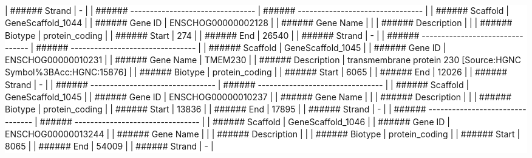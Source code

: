 | ###### Strand | - |
| ###### -------------------------------- | ###### -------------------------------- |
| ###### Scaffold | GeneScaffold_1044 |
| ###### Gene ID | ENSCHOG00000002128 |
| ###### Gene Name |  |
| ###### Description |  |
| ###### Biotype | protein_coding |
| ###### Start | 274 |
| ###### End | 26540 |
| ###### Strand | - |
| ###### -------------------------------- | ###### -------------------------------- |
| ###### Scaffold | GeneScaffold_1045 |
| ###### Gene ID | ENSCHOG00000010231 |
| ###### Gene Name | TMEM230 |
| ###### Description | transmembrane protein 230 [Source:HGNC Symbol%3BAcc:HGNC:15876] |
| ###### Biotype | protein_coding |
| ###### Start | 6065 |
| ###### End | 12026 |
| ###### Strand | - |
| ###### -------------------------------- | ###### -------------------------------- |
| ###### Scaffold | GeneScaffold_1045 |
| ###### Gene ID | ENSCHOG00000010237 |
| ###### Gene Name |  |
| ###### Description |  |
| ###### Biotype | protein_coding |
| ###### Start | 13836 |
| ###### End | 17895 |
| ###### Strand | - |
| ###### -------------------------------- | ###### -------------------------------- |
| ###### Scaffold | GeneScaffold_1046 |
| ###### Gene ID | ENSCHOG00000013244 |
| ###### Gene Name |  |
| ###### Description |  |
| ###### Biotype | protein_coding |
| ###### Start | 8065 |
| ###### End | 54009 |
| ###### Strand | - |